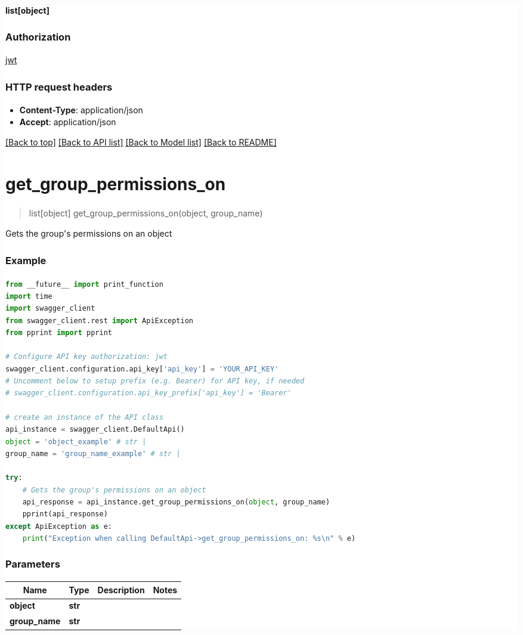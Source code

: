 **list[object]**

### Authorization

[jwt](../README.md#jwt)

### HTTP request headers

 - **Content-Type**: application/json
 - **Accept**: application/json

[[Back to top]](#) [[Back to API list]](../README.md#documentation-for-api-endpoints) [[Back to Model list]](../README.md#documentation-for-models) [[Back to README]](../README.md)

# **get_group_permissions_on**
> list[object] get_group_permissions_on(object, group_name)

Gets the group's permissions on an object

### Example 
```python
from __future__ import print_function
import time
import swagger_client
from swagger_client.rest import ApiException
from pprint import pprint

# Configure API key authorization: jwt
swagger_client.configuration.api_key['api_key'] = 'YOUR_API_KEY'
# Uncomment below to setup prefix (e.g. Bearer) for API key, if needed
# swagger_client.configuration.api_key_prefix['api_key'] = 'Bearer'

# create an instance of the API class
api_instance = swagger_client.DefaultApi()
object = 'object_example' # str | 
group_name = 'group_name_example' # str | 

try: 
    # Gets the group's permissions on an object
    api_response = api_instance.get_group_permissions_on(object, group_name)
    pprint(api_response)
except ApiException as e:
    print("Exception when calling DefaultApi->get_group_permissions_on: %s\n" % e)
```

### Parameters

Name | Type | Description  | Notes
------------- | ------------- | ------------- | -------------
 **object** | **str**|  | 
 **group_name** | **str**|  | 
